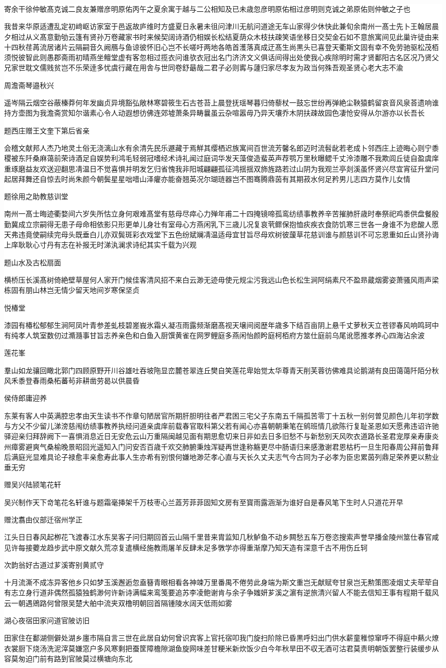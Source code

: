 寄余干徐仲敏髙克诚二良友兼赠彦明原佑丙午之夏余寓于越与二公相知及已未歳忽彦明原佑相过彦明则克诚之弟原佑则仲敏之子也  

我昔来华原适遭乱定初﨑岖访家室于邑返故庐维时方盛夏日永暑未徂问津川无航问道途无车山家得少休快此兼旬余南州一髙士先卜王翰居晨夕相过从义髙意勤劬云篷有贤孙万卷藏家书时来候契阔诗酒仍相娱长松结夏荫众木枝扶疎笑语坐移日交契金石如不意旅寓间见此巢许徒由来十四秋荏苒流居诸片云隔嗣音久阙鴈与鱼谅彼怀旧心岂不长嗟吁两地各皓首濩落真成迂髙生尚黒头已喜登天衢斯文固有幸不免劳驰驱松茂栢须悦彼智此则愚郡斋雨初晴燕坐鳣堂虚有客忽相过揽衣问谁欤衣冠出名门济济文义俱话间得出处使我心疾除明时需才贤鄱阳古名区况乃贤父兄家世耽文儒贱贫岂不乐荣逹多忧虞行藏在用舎与世同卷舒朂哉二君子必则寗与蘧归家尽孝友为政当何殊吾观圣贤心老大志不渝  

周澹斋琴邉秋兴  

遥岑隔云烟空谷蔽榛莽何年发幽贞异境豁弘敞林寒碧筱生石古苍苔上晨登抚瑶琴暮归倚藜杖一鼓忘世纷再弹絶尘鞅猿鹤留哀音风泉荅遗响谁持方壶图为我澹斋赏知尔谐素心令人动遐想彷佛连郊墟萧条异畴曩虽云杂喧嚣毋乃异天壤乔木阴扶疎故园色凄怆安得从尔游亦以长吾长  

题西庄赠王文奎下第后省亲  

会稽文献邦人杰乃地灵土俗无浇漓山水有余清先民乐遯藏于焉觧其缨栖迟族寓间百世流芳馨名郎迈时流髫龀若老成卜邻西庄上迹晦心则宁黍稷被东阡桑麻蔼前荣诗酒足自娱势利鸿毛轻弱冠嗜经术诗礼闻过庭词华发天藻俊造蜚英声荐鹗万里秋曝鳃千丈泠漆雕不我欺闾丘徒自盈虞庠重琢磨益友欢送迎翻思凊温日不觉喜惧并明发乞归省愧我非阳城翩翩孤征鸿揺揺双斾旌路若过山阴为我观兰亭剡溪虽怀贤兴尽宜宵征升堂问起居拜舞还自惊去时尚朱颜今朝鬓星星咄唶山泽癯亦能奋翘英况尔瑚琏器岂不图骞腾鼎茵有其期菽水何足矜男儿志四方莫作儿女情  

题徐用之助教慈训堂  

南州一髙士晦迹衢婺间六岁失所怙立身何艰难髙堂有慈母尽瘁心力殚年甫二十四掩镜啼孤鸾纺绩事教养辛苦摧肺肝歳时奉祭祀鸡黍供盘餐殷勤冀成立宗嗣得无患子母命相依影只形更单儿身壮有室母心方燕闲乳下三歳儿况复哀茕鳏保抱恤疢疾衣食防饥寒三世各一身谁不为悲酸人愿天弗违竟使嗣续完母头既垂白儿亦双鬓斑彩衣戏堂下五色纷斌斓凊温适母宜甘旨尽母欢树彼蘐草花慈训谁与颜慈训不可忘恩重如丘山贤孙诲上庠耿耿心寸丹有志在补报无时涕汍澜求诗纪其实千载为兴观  

题山水及古松扇面  

横桥压长溪髙树倚絶壁草屋何人家开门候佳客清风招不来白云渺无迹毋使元规尘污我远山色长松生涧阿绢素尺不盈昻蔵烟雾姿萧骚风雨声梁栋固有朋山林岂无情少留天地间岁寒保坚贞  

悦椿堂  

漆园有椿松郁郁生涧阿凤叶青参差虬枝碧嵳峩氷霜乆凝冱雨露频渐磨髙视天壌间阅歴年歳多下结百亩阴上悬千丈萝秋天立苍镠春风响鸣珂中有纯孝人筑室数仞过滫瀡事甘旨志养亲色和白鱼入厨馔黄雀在网罗鲤庭多燕闲怡颜盻庭柯栢府方筮仕庭前乌尾讹愿推孝养心四海沾余波  

莲花峯  

羣山如龙骧回瞰北郭门四顾原野开川谷雄吐吞坡陁显峦麓苍翠连丘樊自笑莲花卑始觉太华尊青天削芙蓉彷佛难具论鹅湖有良田蔼蔼阡陌分秋风禾黍登春雨桑柘蕃茍非耕凿劳曷以供晨昏  

侯侍郎庸迎养  

东莱有客人中英满腔忠孝由天生读书不作章句陋居官所期肝胆明往者严君困三宅父子东南五千隔孤苦零丁十五秋一别何曽见颜色儿年初学数与方父不少留儿涕滂慈闱纺绩事教养执经问道亲虞庠前载春官取科第父若有闻心亦喜朝朝秉笔在鹓班情几欲陈行复耻圣恩如天愿弗违诏许驰驿迎亲归拜辞阙下一喜惧消息近日无安危云山万重隔闽越见面有期思愈切来日非如去日多旧愁不与新愁别天风吹衣道路长圣君宠厚亲寿康炎州瘴雾避爽气桑榆晚景昭回光遥知入门问安否百歳千欢交肺腑秉烛浑疑再世逢称觞更尽中肠语归来感激谢君恩枯朽一旦生阳春周公拜前鲁拜后满庭光显难具论子禄愈丰亲愈寿此事人生亦希有别恨何嫌地渺茫孝心直与天长久丈夫志气今古同为子必孝为臣忠累茵列鼎足荣养更以勲业垂无穷  

赠吴兴陆颕笔花轩  

吴兴制作天下竒笔花名轩谁与题霜毫挿架千万枝枣心兰蕋芳菲菲固知文房有至寳雨露涵渐为谁好自是春风笔下生时人只道花开早  

赠沈翥由仪部迁宿州学正  

江头日日春风起栁花飞渡春江水东吴客子问归期回首云山隔千里昔来胄监知几秋鲈鱼不动乡闗愁五车万卷恣搜索声誉早播金陵州筮仕春官咸见许每接蘷龙趋步武中原文献久荒凉复遣横经施教雨屠羊反肆未足多斆学亦得重渐摩乃知天造有深意千古不用伤丘轲  

次韵翁好古道过芗溪寄别黄贰守  

十月流澌不成冻异客他乡只如梦玉溪邂逅忽盍簮青眼相看各神竦万里番禺不倦劳此身端为斯文重岂无献赋夸甘泉岂无勲策图凌烟丈夫荦荦自有志立身行道非偶然孤猿独鹤渺何许新诗满幅来鸾笺要追苏李凌鲍谢肯与余子争媸妍芗溪之濵有逆旅清兴留人不能去信知王事有程期千载风云一朝遇鶂路何曾限吴楚大舶中流夹双橹明朝回首隔锺陵水阔天低雨如雾  

湖心夜宿田家问道官陂访旧  

田家住在鄱湖侧僻处湖乡廛市隔自言三世在此居自幼何曾识宾客上官托宿叩我门旋扫阶除已昏黒呼妇出门供水薪童稚惊窜呼不得庭中爇火燎衣裳厨下烧汤洗泥滓莫嫌窓户多风寒剩把蚕筐障檐隙湖鱼旋网味差甘粳米新炊饭少白今年秋旱田不収无酒可沽君莫责明朝饭罢整行装缓步从容莫匆迫门前有路到官陂莫过横塘向东北  
